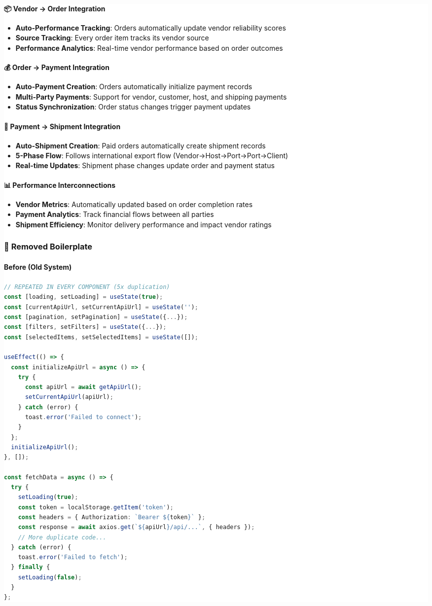 #### **📦 Vendor → Order Integration**
- **Auto-Performance Tracking**: Orders automatically update vendor reliability scores
- **Source Tracking**: Every order item tracks its vendor source
- **Performance Analytics**: Real-time vendor performance based on order outcomes

#### **💰 Order → Payment Integration**
- **Auto-Payment Creation**: Orders automatically initialize payment records
- **Multi-Party Payments**: Support for vendor, customer, host, and shipping payments
- **Status Synchronization**: Order status changes trigger payment updates

#### **🚢 Payment → Shipment Integration**
- **Auto-Shipment Creation**: Paid orders automatically create shipment records
- **5-Phase Flow**: Follows international export flow (Vendor→Host→Port→Port→Client)
- **Real-time Updates**: Shipment phase changes update order and payment status

#### **📊 Performance Interconnections**
- **Vendor Metrics**: Automatically updated based on order completion rates
- **Payment Analytics**: Track financial flows between all parties
- **Shipment Efficiency**: Monitor delivery performance and impact vendor ratings

### 🎯 **Removed Boilerplate**

#### **Before (Old System)**
```typescript
// REPEATED IN EVERY COMPONENT (5x duplication)
const [loading, setLoading] = useState(true);
const [currentApiUrl, setCurrentApiUrl] = useState('');
const [pagination, setPagination] = useState({...});
const [filters, setFilters] = useState({...});
const [selectedItems, setSelectedItems] = useState([]);

useEffect(() => {
  const initializeApiUrl = async () => {
    try {
      const apiUrl = await getApiUrl();
      setCurrentApiUrl(apiUrl);
    } catch (error) {
      toast.error('Failed to connect');
    }
  };
  initializeApiUrl();
}, []);

const fetchData = async () => {
  try {
    setLoading(true);
    const token = localStorage.getItem('token');
    const headers = { Authorization: `Bearer ${token}` };
    const response = await axios.get(`${apiUrl}/api/...`, { headers });
    // More duplicate code...
  } catch (error) {
    toast.error('Failed to fetch');
  } finally {
    setLoading(false);
  }
};
```
